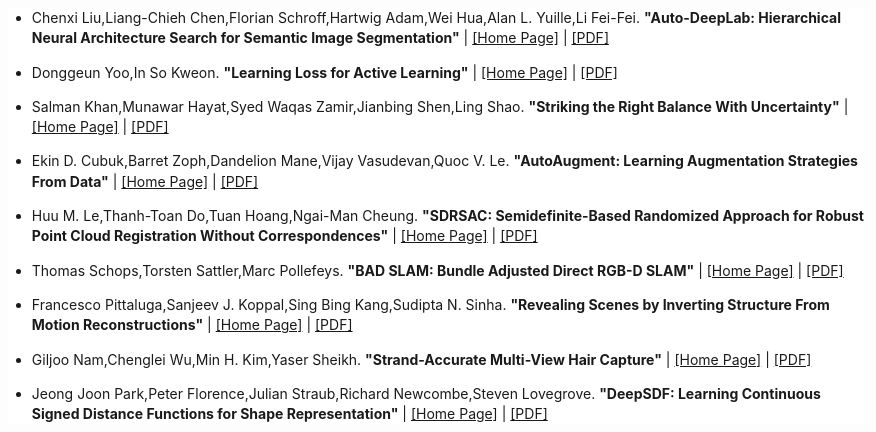 
- Chenxi Liu,Liang-Chieh Chen,Florian Schroff,Hartwig Adam,Wei Hua,Alan L. Yuille,Li Fei-Fei. **"Auto-DeepLab: Hierarchical Neural Architecture Search for Semantic Image Segmentation"** | [[Home Page]](https://openaccess.thecvf.com/content_CVPR_2019/html/Liu_Auto-DeepLab_Hierarchical_Neural_Architecture_Search_for_Semantic_Image_Segmentation_CVPR_2019_paper.html) | [[PDF]](https://openaccess.thecvf.com/content_CVPR_2019/papers/Liu_Auto-DeepLab_Hierarchical_Neural_Architecture_Search_for_Semantic_Image_Segmentation_CVPR_2019_paper.pdf) 


- Donggeun Yoo,In So Kweon. **"Learning Loss for Active Learning"** | [[Home Page]](https://openaccess.thecvf.com/content_CVPR_2019/html/Yoo_Learning_Loss_for_Active_Learning_CVPR_2019_paper.html) | [[PDF]](https://openaccess.thecvf.com/content_CVPR_2019/papers/Yoo_Learning_Loss_for_Active_Learning_CVPR_2019_paper.pdf) 


- Salman Khan,Munawar Hayat,Syed Waqas Zamir,Jianbing Shen,Ling Shao. **"Striking the Right Balance With Uncertainty"** | [[Home Page]](https://openaccess.thecvf.com/content_CVPR_2019/html/Khan_Striking_the_Right_Balance_With_Uncertainty_CVPR_2019_paper.html) | [[PDF]](https://openaccess.thecvf.com/content_CVPR_2019/papers/Khan_Striking_the_Right_Balance_With_Uncertainty_CVPR_2019_paper.pdf) 


- Ekin D. Cubuk,Barret Zoph,Dandelion Mane,Vijay Vasudevan,Quoc V. Le. **"AutoAugment: Learning Augmentation Strategies From Data"** | [[Home Page]](https://openaccess.thecvf.com/content_CVPR_2019/html/Cubuk_AutoAugment_Learning_Augmentation_Strategies_From_Data_CVPR_2019_paper.html) | [[PDF]](https://openaccess.thecvf.com/content_CVPR_2019/papers/Cubuk_AutoAugment_Learning_Augmentation_Strategies_From_Data_CVPR_2019_paper.pdf) 


- Huu M. Le,Thanh-Toan Do,Tuan Hoang,Ngai-Man Cheung. **"SDRSAC: Semidefinite-Based Randomized Approach for Robust Point Cloud Registration Without Correspondences"** | [[Home Page]](https://openaccess.thecvf.com/content_CVPR_2019/html/Le_SDRSAC_Semidefinite-Based_Randomized_Approach_for_Robust_Point_Cloud_Registration_Without_CVPR_2019_paper.html) | [[PDF]](https://openaccess.thecvf.com/content_CVPR_2019/papers/Le_SDRSAC_Semidefinite-Based_Randomized_Approach_for_Robust_Point_Cloud_Registration_Without_CVPR_2019_paper.pdf) 


- Thomas Schops,Torsten Sattler,Marc Pollefeys. **"BAD SLAM: Bundle Adjusted Direct RGB-D SLAM"** | [[Home Page]](https://openaccess.thecvf.com/content_CVPR_2019/html/Schops_BAD_SLAM_Bundle_Adjusted_Direct_RGB-D_SLAM_CVPR_2019_paper.html) | [[PDF]](https://openaccess.thecvf.com/content_CVPR_2019/papers/Schops_BAD_SLAM_Bundle_Adjusted_Direct_RGB-D_SLAM_CVPR_2019_paper.pdf) 


- Francesco Pittaluga,Sanjeev J. Koppal,Sing Bing Kang,Sudipta N. Sinha. **"Revealing Scenes by Inverting Structure From Motion Reconstructions"** | [[Home Page]](https://openaccess.thecvf.com/content_CVPR_2019/html/Pittaluga_Revealing_Scenes_by_Inverting_Structure_From_Motion_Reconstructions_CVPR_2019_paper.html) | [[PDF]](https://openaccess.thecvf.com/content_CVPR_2019/papers/Pittaluga_Revealing_Scenes_by_Inverting_Structure_From_Motion_Reconstructions_CVPR_2019_paper.pdf) 


- Giljoo Nam,Chenglei Wu,Min H. Kim,Yaser Sheikh. **"Strand-Accurate Multi-View Hair Capture"** | [[Home Page]](https://openaccess.thecvf.com/content_CVPR_2019/html/Nam_Strand-Accurate_Multi-View_Hair_Capture_CVPR_2019_paper.html) | [[PDF]](https://openaccess.thecvf.com/content_CVPR_2019/papers/Nam_Strand-Accurate_Multi-View_Hair_Capture_CVPR_2019_paper.pdf) 


- Jeong Joon Park,Peter Florence,Julian Straub,Richard Newcombe,Steven Lovegrove. **"DeepSDF: Learning Continuous Signed Distance Functions for Shape Representation"** | [[Home Page]](https://openaccess.thecvf.com/content_CVPR_2019/html/Park_DeepSDF_Learning_Continuous_Signed_Distance_Functions_for_Shape_Representation_CVPR_2019_paper.html) | [[PDF]](https://openaccess.thecvf.com/content_CVPR_2019/papers/Park_DeepSDF_Learning_Continuous_Signed_Distance_Functions_for_Shape_Representation_CVPR_2019_paper.pdf) 

